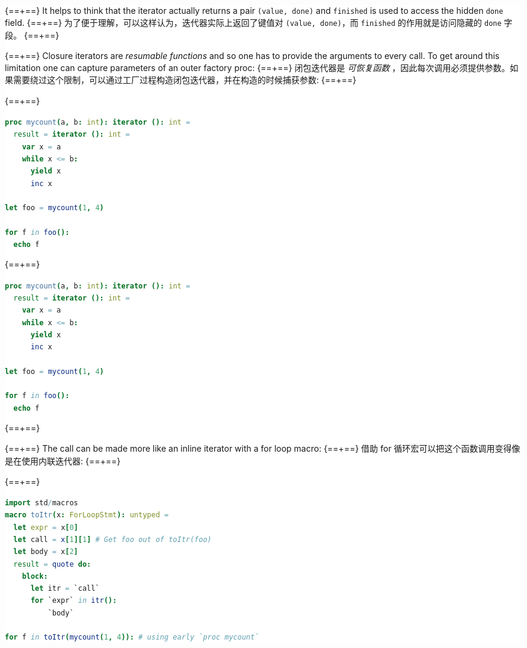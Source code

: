 {==+==}
It helps to think that the iterator actually returns a
pair `(value, done)` and `finished` is used to access the hidden `done`
field.
{==+==}
为了便于理解，可以这样认为，迭代器实际上返回了键值对 `(value, done)`，而 `finished` 的作用就是访问隐藏的 `done` 字段。
{==+==}

{==+==}
Closure iterators are *resumable functions* and so one has to provide the
arguments to every call. To get around this limitation one can capture
parameters of an outer factory proc:
{==+==}
闭包迭代器是 *可恢复函数* ，因此每次调用必须提供参数。如果需要绕过这个限制，可以通过工厂过程构造闭包迭代器，并在构造的时候捕获参数:
{==+==}

{==+==}
  ```nim
  proc mycount(a, b: int): iterator (): int =
    result = iterator (): int =
      var x = a
      while x <= b:
        yield x
        inc x

  let foo = mycount(1, 4)

  for f in foo():
    echo f
  ```
{==+==}
  ```nim
  proc mycount(a, b: int): iterator (): int =
    result = iterator (): int =
      var x = a
      while x <= b:
        yield x
        inc x

  let foo = mycount(1, 4)

  for f in foo():
    echo f
  ```
{==+==}

{==+==}
The call can be made more like an inline iterator with a for loop macro:
{==+==}
借助 for 循环宏可以把这个函数调用变得像是在使用内联迭代器:
{==+==}

{==+==}
  ```nim
  import std/macros
  macro toItr(x: ForLoopStmt): untyped =
    let expr = x[0]
    let call = x[1][1] # Get foo out of toItr(foo)
    let body = x[2]
    result = quote do:
      block:
        let itr = `call`
        for `expr` in itr():
            `body`

  for f in toItr(mycount(1, 4)): # using early `proc mycount`
  ```
